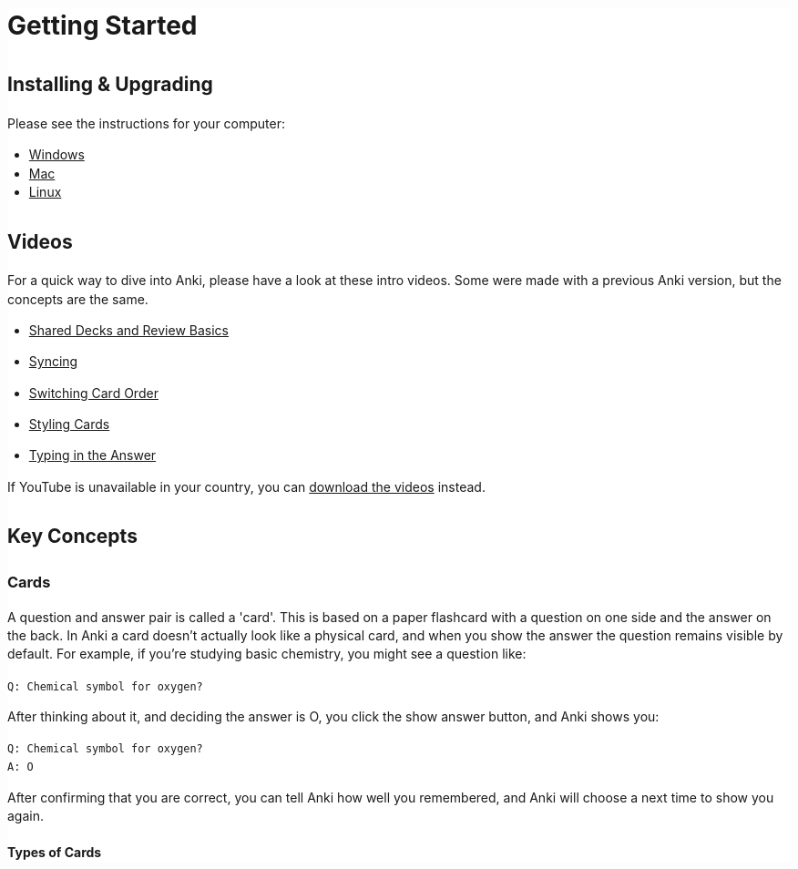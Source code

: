 # Getting Started



## Installing & Upgrading

Please see the instructions for your computer:

- [Windows](./platform/windows/installing.md)
- [Mac](./platform/mac/installing.md)
- [Linux](./platform/linux/installing.md)

## Videos

For a quick way to dive into Anki, please have a look at these intro
videos. Some were made with a previous Anki version, but the concepts
are the same.

- [Shared Decks and Review Basics](http://www.youtube.com/watch?v=QS2G-k2hQyg&yt:cc=on)

- [Syncing](https://www.youtube.com/watch?v=YkiM4DPzSVc&list=PLGgmaKOIHykFoomqkBJAyGiDQ2kyiuTao&yt:cc=on)

- [Switching Card Order](http://www.youtube.com/watch?v=DnbKwHEQ1mA&yt:cc=on)

- [Styling Cards](http://www.youtube.com/watch?v=F1j1Zx0mXME&yt:cc=on)

- [Typing in the Answer](http://www.youtube.com/watch?v=5tYObQ3ocrw&yt:cc=on)

If YouTube is unavailable in your country, you can [download the videos](https://apps.ankiweb.net/downloads/archive/screencasts/2.0/)
instead.

## Key Concepts

### Cards

A question and answer pair is called a 'card'. This is based on a paper
flashcard with a question on one side and the answer on the back. In
Anki a card doesn’t actually look like a physical card, and when you
show the answer the question remains visible by default. For example, if
you’re studying basic chemistry, you might see a question like:

    Q: Chemical symbol for oxygen?

After thinking about it, and deciding the answer is O, you click the
show answer button, and Anki shows you:

    Q: Chemical symbol for oxygen?
    A: O

After confirming that you are correct, you can tell Anki how well you
remembered, and Anki will choose a next time to show you again.

#### Types of Cards
